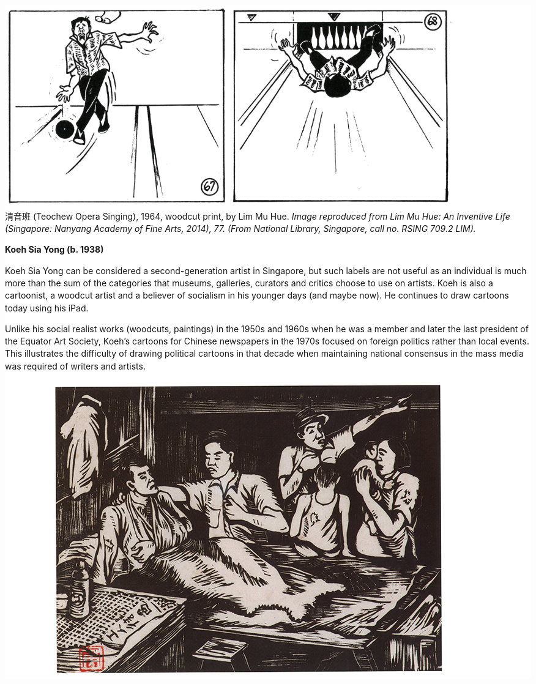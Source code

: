 <img src="/images/Vol%2020%20Issue%203/Cartoonist/Lim_Mu_Hue_web.png" style="width: 85%;">
<div style="background-color:white;"> 清音班 (Teochew Opera Singing), 1964, woodcut print, by Lim Mu Hue. <i>Image reproduced from Lim Mu Hue: An Inventive Life (Singapore: Nanyang Academy of Fine Arts, 2014), 77. (From National Library, Singapore, call no. RSING 709.2 LIM). </i></div>

**Koeh Sia Yong (b. 1938)**&nbsp;

Koeh Sia Yong can be considered a second-generation artist in Singapore, but such labels are not useful as an individual is much more than the sum of the categories that museums, galleries, curators and critics choose to use on artists. Koeh is also a cartoonist, a woodcut artist and a believer of socialism in his younger days (and maybe now). He continues to draw cartoons today using his iPad.&nbsp;

Unlike his social realist works (woodcuts, paintings) in the 1950s and 1960s when he was a member and later the last president of the Equator Art Society, Koeh’s cartoons for Chinese newspapers in the 1970s focused on foreign politics rather than local events. This illustrates the difficulty of drawing political cartoons in that decade when maintaining national consensus in the mass media was required of writers and artists.&nbsp;

![](/images/Vol%2020%20Issue%203/Cartoonist/cartoonist_worker.jpg)